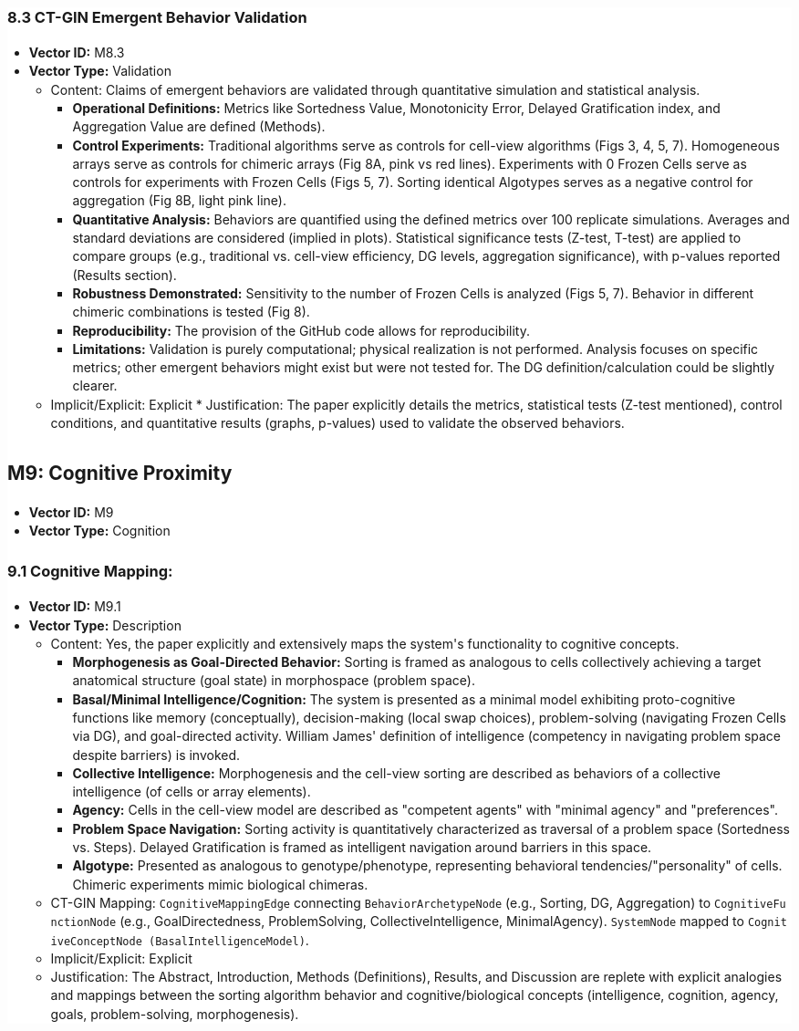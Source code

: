 ### **8.3 CT-GIN Emergent Behavior Validation**

*    **Vector ID:** M8.3
*    **Vector Type:** Validation
     *  Content: Claims of emergent behaviors are validated through quantitative simulation and statistical analysis.
        *   **Operational Definitions:** Metrics like Sortedness Value, Monotonicity Error, Delayed Gratification index, and Aggregation Value are defined (Methods).
        *   **Control Experiments:** Traditional algorithms serve as controls for cell-view algorithms (Figs 3, 4, 5, 7). Homogeneous arrays serve as controls for chimeric arrays (Fig 8A, pink vs red lines). Experiments with 0 Frozen Cells serve as controls for experiments with Frozen Cells (Figs 5, 7). Sorting identical Algotypes serves as a negative control for aggregation (Fig 8B, light pink line).
        *   **Quantitative Analysis:** Behaviors are quantified using the defined metrics over 100 replicate simulations. Averages and standard deviations are considered (implied in plots). Statistical significance tests (Z-test, T-test) are applied to compare groups (e.g., traditional vs. cell-view efficiency, DG levels, aggregation significance), with p-values reported (Results section).
        *   **Robustness Demonstrated:** Sensitivity to the number of Frozen Cells is analyzed (Figs 5, 7). Behavior in different chimeric combinations is tested (Fig 8).
        *   **Reproducibility:** The provision of the GitHub code allows for reproducibility.
        *   **Limitations:** Validation is purely computational; physical realization is not performed. Analysis focuses on specific metrics; other emergent behaviors might exist but were not tested for. The DG definition/calculation could be slightly clearer.
     *   Implicit/Explicit: Explicit
    *   Justification: The paper explicitly details the metrics, statistical tests (Z-test mentioned), control conditions, and quantitative results (graphs, p-values) used to validate the observed behaviors.

## M9: Cognitive Proximity
*   **Vector ID:** M9
*   **Vector Type:** Cognition

### **9.1 Cognitive Mapping:**

*   **Vector ID:** M9.1
*   **Vector Type:** Description
    *   Content: Yes, the paper explicitly and extensively maps the system's functionality to cognitive concepts.
        *   **Morphogenesis as Goal-Directed Behavior:** Sorting is framed as analogous to cells collectively achieving a target anatomical structure (goal state) in morphospace (problem space).
        *   **Basal/Minimal Intelligence/Cognition:** The system is presented as a minimal model exhibiting proto-cognitive functions like memory (conceptually), decision-making (local swap choices), problem-solving (navigating Frozen Cells via DG), and goal-directed activity. William James' definition of intelligence (competency in navigating problem space despite barriers) is invoked.
        *   **Collective Intelligence:** Morphogenesis and the cell-view sorting are described as behaviors of a collective intelligence (of cells or array elements).
        *   **Agency:** Cells in the cell-view model are described as "competent agents" with "minimal agency" and "preferences".
        *   **Problem Space Navigation:** Sorting activity is quantitatively characterized as traversal of a problem space (Sortedness vs. Steps). Delayed Gratification is framed as intelligent navigation around barriers in this space.
        *   **Algotype:** Presented as analogous to genotype/phenotype, representing behavioral tendencies/"personality" of cells. Chimeric experiments mimic biological chimeras.
    *   CT-GIN Mapping: `CognitiveMappingEdge` connecting `BehaviorArchetypeNode` (e.g., Sorting, DG, Aggregation) to `CognitiveFunctionNode` (e.g., GoalDirectedness, ProblemSolving, CollectiveIntelligence, MinimalAgency). `SystemNode` mapped to `CognitiveConceptNode (BasalIntelligenceModel)`.
    *   Implicit/Explicit: Explicit
    * Justification: The Abstract, Introduction, Methods (Definitions), Results, and Discussion are replete with explicit analogies and mappings between the sorting algorithm behavior and cognitive/biological concepts (intelligence, cognition, agency, goals, problem-solving, morphogenesis).

